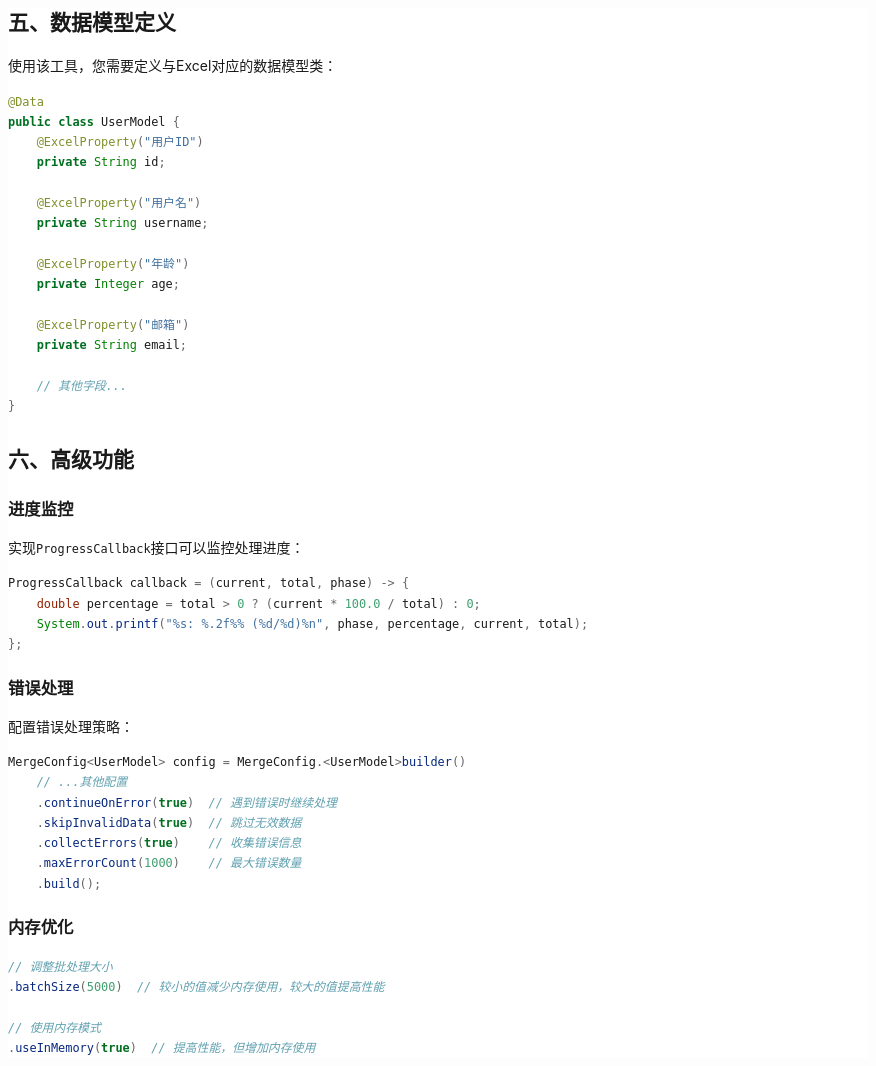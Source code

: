 ## 五、数据模型定义

使用该工具，您需要定义与Excel对应的数据模型类：

```java
@Data
public class UserModel {
    @ExcelProperty("用户ID")
    private String id;
    
    @ExcelProperty("用户名")
    private String username;
    
    @ExcelProperty("年龄")
    private Integer age;
    
    @ExcelProperty("邮箱")
    private String email;
    
    // 其他字段...
}
```

## 六、高级功能

### 进度监控

实现`ProgressCallback`接口可以监控处理进度：

```java
ProgressCallback callback = (current, total, phase) -> {
    double percentage = total > 0 ? (current * 100.0 / total) : 0;
    System.out.printf("%s: %.2f%% (%d/%d)%n", phase, percentage, current, total);
};
```

### 错误处理

配置错误处理策略：

```java
MergeConfig<UserModel> config = MergeConfig.<UserModel>builder()
    // ...其他配置
    .continueOnError(true)  // 遇到错误时继续处理
    .skipInvalidData(true)  // 跳过无效数据
    .collectErrors(true)    // 收集错误信息
    .maxErrorCount(1000)    // 最大错误数量
    .build();
```

### 内存优化

```java
// 调整批处理大小
.batchSize(5000)  // 较小的值减少内存使用，较大的值提高性能

// 使用内存模式
.useInMemory(true)  // 提高性能，但增加内存使用
```
